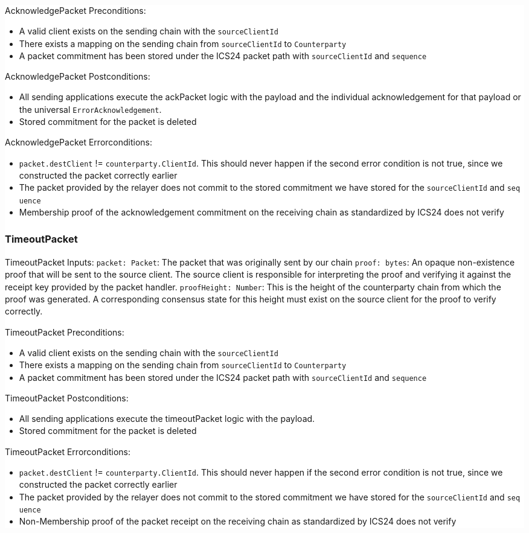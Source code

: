 AcknowledgePacket Preconditions:
- A valid client exists on the sending chain with the `sourceClientId`
- There exists a mapping on the sending chain from `sourceClientId` to `Counterparty`
- A packet commitment has been stored under the ICS24 packet path with `sourceClientId` and `sequence`

AcknowledgePacket Postconditions:
- All sending applications execute the ackPacket logic with the payload and the individual acknowledgement for that payload or the universal `ErrorAcknowledgement`.
- Stored commitment for the packet is deleted

AcknowledgePacket Errorconditions:
- `packet.destClient` != `counterparty.ClientId`. This should never happen if the second error condition is not true, since we constructed the packet correctly earlier
- The packet provided by the relayer does not commit to the stored commitment we have stored for the `sourceClientId` and `sequence`
- Membership proof of the acknowledgement commitment on the receiving chain as standardized by ICS24 does not verify

### TimeoutPacket

TimeoutPacket Inputs:
`packet: Packet`: The packet that was originally sent by our chain
`proof: bytes`: An opaque non-existence proof that will be sent to the source client. The source client is responsible for interpreting the proof and verifying it against the receipt key provided by the packet handler.
`proofHeight: Number`: This is the height of the counterparty chain from which the proof was generated. A corresponding consensus state for this height must exist on the source client for the proof to verify correctly.

TimeoutPacket Preconditions:
- A valid client exists on the sending chain with the `sourceClientId`
- There exists a mapping on the sending chain from `sourceClientId` to `Counterparty`
- A packet commitment has been stored under the ICS24 packet path with `sourceClientId` and `sequence`

TimeoutPacket Postconditions:
- All sending applications execute the timeoutPacket logic with the payload.
- Stored commitment for the packet is deleted

TimeoutPacket Errorconditions:
- `packet.destClient` != `counterparty.ClientId`. This should never happen if the second error condition is not true, since we constructed the packet correctly earlier
- The packet provided by the relayer does not commit to the stored commitment we have stored for the `sourceClientId` and `sequence`
- Non-Membership proof of the packet receipt on the receiving chain as standardized by ICS24 does not verify


